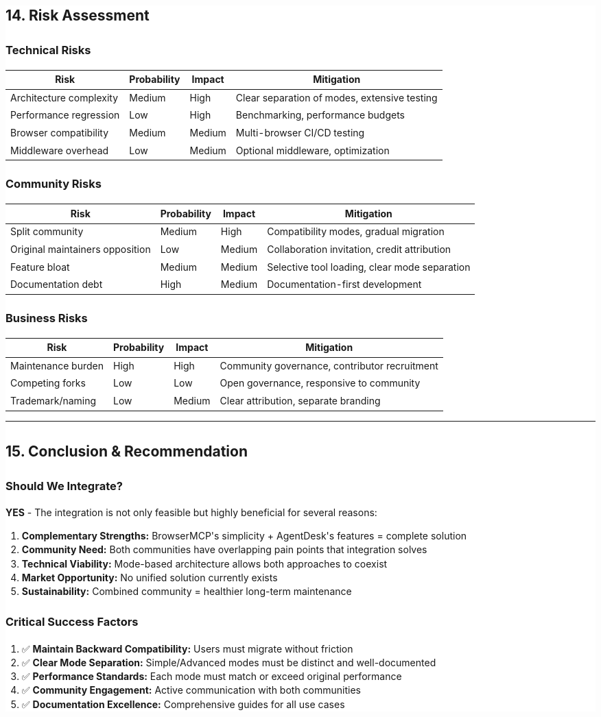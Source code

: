 ## 14. Risk Assessment

### Technical Risks
| Risk | Probability | Impact | Mitigation |
|------|-------------|---------|-----------|
| Architecture complexity | Medium | High | Clear separation of modes, extensive testing |
| Performance regression | Low | High | Benchmarking, performance budgets |
| Browser compatibility | Medium | Medium | Multi-browser CI/CD testing |
| Middleware overhead | Low | Medium | Optional middleware, optimization |

### Community Risks
| Risk | Probability | Impact | Mitigation |
|------|-------------|---------|-----------|
| Split community | Medium | High | Compatibility modes, gradual migration |
| Original maintainers opposition | Low | Medium | Collaboration invitation, credit attribution |
| Feature bloat | Medium | Medium | Selective tool loading, clear mode separation |
| Documentation debt | High | Medium | Documentation-first development |

### Business Risks
| Risk | Probability | Impact | Mitigation |
|------|-------------|---------|-----------|
| Maintenance burden | High | High | Community governance, contributor recruitment |
| Competing forks | Low | Low | Open governance, responsive to community |
| Trademark/naming | Low | Medium | Clear attribution, separate branding |

---

## 15. Conclusion & Recommendation

### Should We Integrate?

**YES** - The integration is not only feasible but highly beneficial for several reasons:

1. **Complementary Strengths:** BrowserMCP's simplicity + AgentDesk's features = complete solution
2. **Community Need:** Both communities have overlapping pain points that integration solves
3. **Technical Viability:** Mode-based architecture allows both approaches to coexist
4. **Market Opportunity:** No unified solution currently exists
5. **Sustainability:** Combined community = healthier long-term maintenance

### Critical Success Factors

1. ✅ **Maintain Backward Compatibility:** Users must migrate without friction
2. ✅ **Clear Mode Separation:** Simple/Advanced modes must be distinct and well-documented
3. ✅ **Performance Standards:** Each mode must match or exceed original performance
4. ✅ **Community Engagement:** Active communication with both communities
5. ✅ **Documentation Excellence:** Comprehensive guides for all use cases
